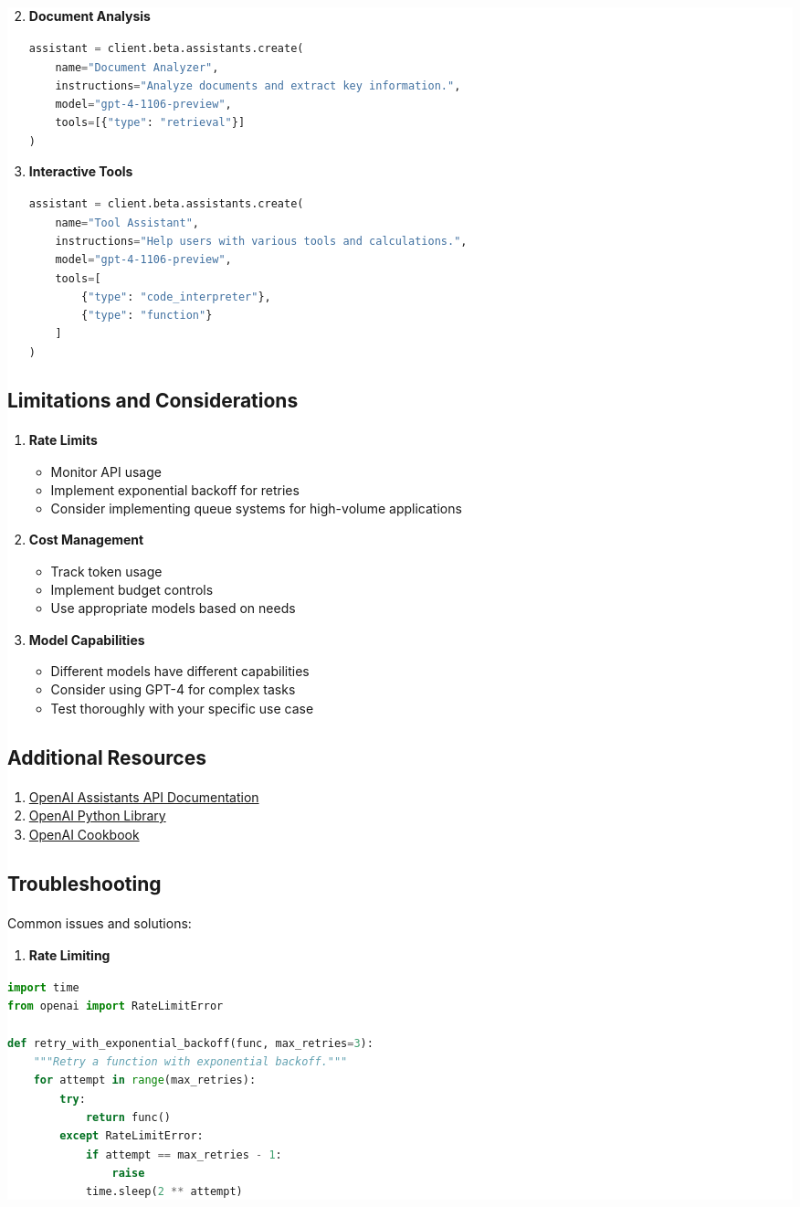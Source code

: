 2. **Document Analysis**
   ```python
   assistant = client.beta.assistants.create(
       name="Document Analyzer",
       instructions="Analyze documents and extract key information.",
       model="gpt-4-1106-preview",
       tools=[{"type": "retrieval"}]
   )
   ```

3. **Interactive Tools**
   ```python
   assistant = client.beta.assistants.create(
       name="Tool Assistant",
       instructions="Help users with various tools and calculations.",
       model="gpt-4-1106-preview",
       tools=[
           {"type": "code_interpreter"},
           {"type": "function"}
       ]
   )
   ```

## Limitations and Considerations

1. **Rate Limits**
   - Monitor API usage
   - Implement exponential backoff for retries
   - Consider implementing queue systems for high-volume applications

2. **Cost Management**
   - Track token usage
   - Implement budget controls
   - Use appropriate models based on needs

3. **Model Capabilities**
   - Different models have different capabilities
   - Consider using GPT-4 for complex tasks
   - Test thoroughly with your specific use case

## Additional Resources

1. [OpenAI Assistants API Documentation](https://platform.openai.com/docs/assistants/overview)
2. [OpenAI Python Library](https://github.com/openai/openai-python)
3. [OpenAI Cookbook](https://github.com/openai/openai-cookbook)

## Troubleshooting

Common issues and solutions:

1. **Rate Limiting**
```python
import time
from openai import RateLimitError

def retry_with_exponential_backoff(func, max_retries=3):
    """Retry a function with exponential backoff."""
    for attempt in range(max_retries):
        try:
            return func()
        except RateLimitError:
            if attempt == max_retries - 1:
                raise
            time.sleep(2 ** attempt)
```
